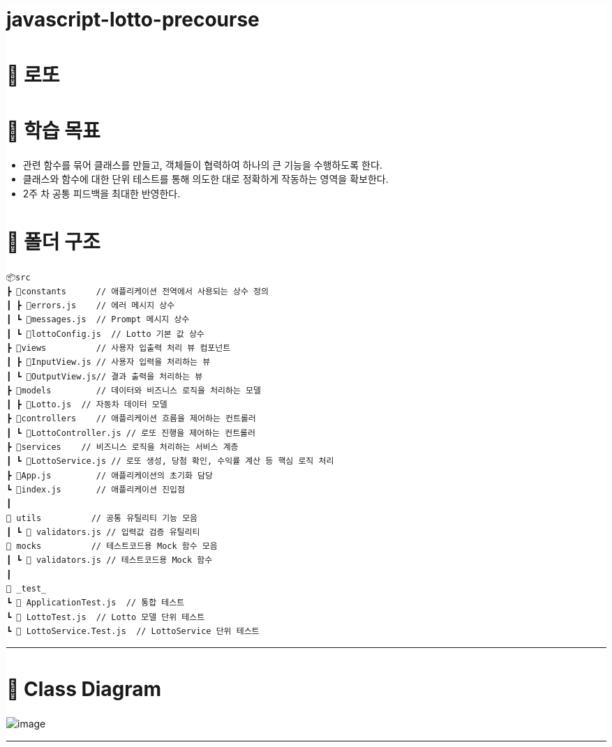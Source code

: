 # javascript-lotto-precourse

# **🎰 로또**

# 📌 학습 목표

- 관련 함수를 묶어 클래스를 만들고, 객체들이 협력하여 하나의 큰 기능을 수행하도록 한다.
- 클래스와 함수에 대한 단위 테스트를 통해 의도한 대로 정확하게 작동하는 영역을 확보한다.
- 2주 차 공통 피드백을 최대한 반영한다.

# 📂 폴더 구조

```
📦src
┣ 📂constants      // 애플리케이션 전역에서 사용되는 상수 정의
┃ ┣ 📜errors.js    // 에러 메시지 상수
┃ ┗ 📜messages.js  // Prompt 메시지 상수
┃ ┗ 📜lottoConfig.js  // Lotto 기본 값 상수
┣ 📂views          // 사용자 입출력 처리 뷰 컴포넌트
┃ ┣ 📜InputView.js // 사용자 입력을 처리하는 뷰
┃ ┗ 📜OutputView.js// 결과 출력을 처리하는 뷰
┣ 📂models         // 데이터와 비즈니스 로직을 처리하는 모델
┃ ┣ 📜Lotto.js  // 자동차 데이터 모델
┣ 📂controllers    // 애플리케이션 흐름을 제어하는 컨트롤러
┃ ┗ 📜LottoController.js // 로또 진행을 제어하는 컨트롤러
┣ 📂services    // 비즈니스 로직을 처리하는 서비스 계층
┃ ┗ 📜LottoService.js // 로또 생성, 당첨 확인, 수익률 계산 등 핵심 로직 처리
┣ 📜App.js         // 애플리케이션의 초기화 담당
┗ 📜index.js       // 애플리케이션 진입점
┃
📂 utils          // 공통 유틸리티 기능 모음
┃ ┗ 📜 validators.js // 입력값 검증 유틸리티
📂 mocks          // 테스트코드용 Mock 함수 모음
┃ ┗ 📜 validators.js // 테스트코드용 Mock 함수
┃
📂 _test_
┗ 📜 ApplicationTest.js  // 통합 테스트
┗ 📜 LottoTest.js  // Lotto 모델 단위 테스트
┗ 📜 LottoService.Test.js  // LottoService 단위 테스트

```

---

# 🌟 Class Diagram

![image](https://github.com/user-attachments/assets/b1b1d2fc-a6a6-48cc-afc4-8abbe6a0129c)

---